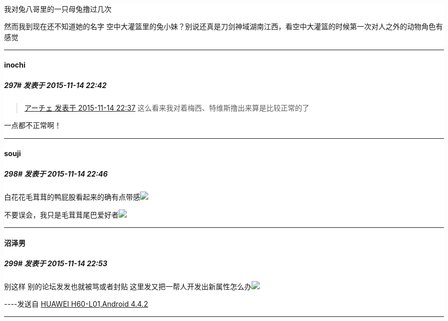 我对兔八哥里的一只母兔撸过几次


然而我到现在还不知道她的名字</blockquote>
空中大灌篮里的兔小妹？别说还真是刀剑神域湖南江西，看空中大灌篮的时候第一次对人之外的动物角色有感觉







-----

####  inochi  
##### 297#       发表于 2015-11-14 22:42



<blockquote><a href="httphttps://bbs.saraba1st.com/2b/forum.php?mod=redirect&amp;amp;goto=findpost&amp;amp;pid=30742606&amp;amp;ptid=1171904" target="_blank">アーチェ 发表于 2015-11-14 22:37</a>
这么看来我对着梅西、特维斯撸出来算是比较正常的了</blockquote>
一点都不正常啊！







-----

####  souji  
##### 298#       发表于 2015-11-14 22:46




白花花毛茸茸的鸭屁股看起来的确有点带感<img src="https://static.saraba1st.com/image/smiley/face/91.gif" referrerpolicy="no-referrer">

不要误会，我只是毛茸茸尾巴爱好者<img src="https://static.saraba1st.com/image/smiley/face/00.gif" referrerpolicy="no-referrer">







-----

####  沼泽男  
##### 299#       发表于 2015-11-14 22:53




别这样 别的论坛发发也就被骂或者封贴 这里发又把一帮人开发出新属性怎么办<img src="https://static.saraba1st.com/image/smiley/face/06.gif" referrerpolicy="no-referrer">


----发送自 [HUAWEI H60-L01,Android 4.4.2](http://stage1.5j4m.com/?1.19)







-----
